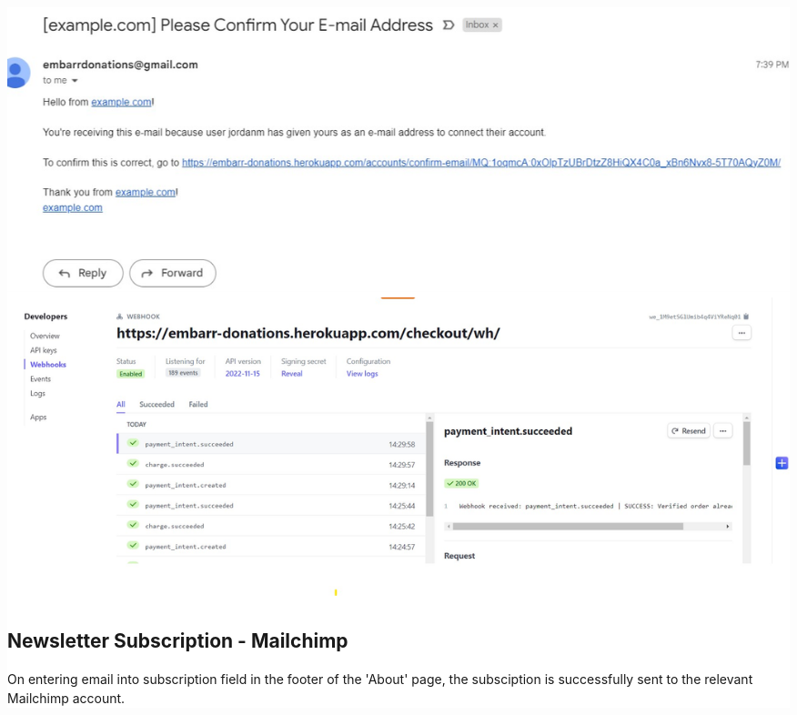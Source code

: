 <img src=media/Readme/email_confirm.jpg>

<img src=media/webhooks.jpg>

## Newsletter Subscription - Mailchimp

On entering email into subscription field in the footer of the 'About' page, the subsciption is successfully sent to the relevant Mailchimp account.

